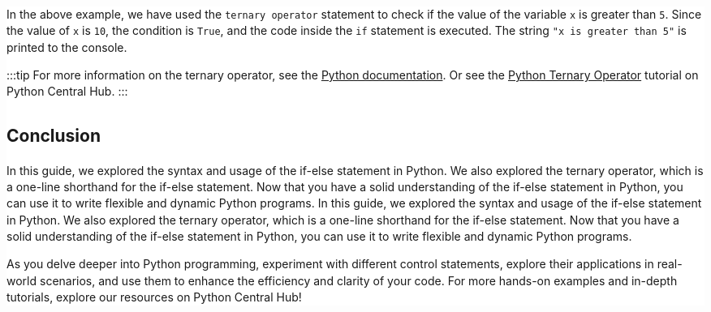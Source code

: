 In the above example, we have used the `ternary operator` statement to check if the value of the variable `x` is greater than `5`. Since the value of `x` is `10`, the condition is `True`, and the code inside the `if` statement is executed. The string `"x is greater than 5"` is printed to the console.

:::tip
For more information on the ternary operator, see the [Python documentation](https://docs.python.org/3/reference/expressions.html#conditional-expressions). Or see the [Python Ternary Operator](https://www.pythoncentralhub.live/tutorials/ternary-operator) tutorial on Python Central Hub.
:::

## Conclusion
In this guide, we explored the syntax and usage of the if-else statement in Python. We also explored the ternary operator, which is a one-line shorthand for the if-else statement. Now that you have a solid understanding of the if-else statement in Python, you can use it to write flexible and dynamic Python programs. In this guide, we explored the syntax and usage of the if-else statement in Python. We also explored the ternary operator, which is a one-line shorthand for the if-else statement. Now that you have a solid understanding of the if-else statement in Python, you can use it to write flexible and dynamic Python programs.

As you delve deeper into Python programming, experiment with different control statements, explore their applications in real-world scenarios, and use them to enhance the efficiency and clarity of your code. For more hands-on examples and in-depth tutorials, explore our resources on Python Central Hub!